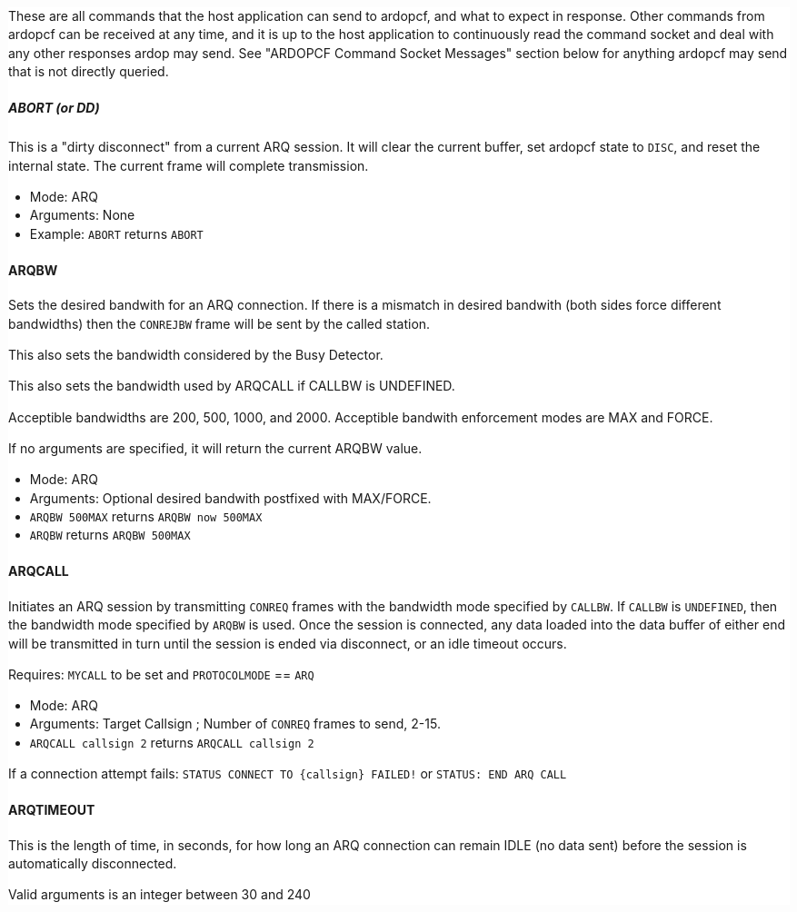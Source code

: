 These are all commands that the host application can send to ardopcf, and what to expect in response. Other commands from ardopcf can be received at any time, and it is up to the host application to continuously read the command socket and deal with any other responses ardop may send. See "ARDOPCF Command Socket Messages" section below for anything ardopcf may send that is not directly queried.

##### ABORT (or DD)

This is a "dirty disconnect" from a current ARQ session. It will clear the current buffer, set ardopcf state to `DISC`, and reset the internal state. The current frame will complete transmission.

- Mode: ARQ
- Arguments: None
- Example: `ABORT` returns `ABORT`


#### ARQBW
Sets the desired bandwith for an ARQ connection. If there is a mismatch in desired bandwith (both sides force different bandwidths) then the `CONREJBW` frame will be sent by the called station.

This also sets the bandwidth considered by the Busy Detector.

This also sets the bandwidth used by ARQCALL if CALLBW is UNDEFINED.

Acceptible bandwidths are 200, 500, 1000, and 2000.
Acceptible bandwith enforcement modes are MAX and FORCE.

If no arguments are specified, it will return the current ARQBW value.

- Mode: ARQ
- Arguments: Optional desired bandwith postfixed with MAX/FORCE.
- `ARQBW 500MAX` returns `ARQBW now 500MAX`
- `ARQBW` returns `ARQBW 500MAX`



#### ARQCALL

Initiates an ARQ session by transmitting `CONREQ` frames with the bandwidth mode specified by `CALLBW`.  If `CALLBW` is `UNDEFINED`, then the bandwidth mode specified by `ARQBW` is used. Once the session is connected, any data loaded into the data buffer of either end will be transmitted in turn until the session is ended via disconnect, or an idle timeout occurs.


Requires: `MYCALL` to be set and `PROTOCOLMODE` == `ARQ`

- Mode: ARQ
- Arguments: Target Callsign ; Number of `CONREQ` frames to send, 2-15.
- `ARQCALL callsign 2` returns `ARQCALL callsign 2`

If a connection attempt fails: `STATUS CONNECT TO {callsign} FAILED!`
or `STATUS: END ARQ CALL`


#### ARQTIMEOUT
This is the length of time, in seconds, for how long an ARQ connection can remain IDLE (no data sent) before the session is automatically disconnected.

Valid arguments is an integer between 30 and 240

